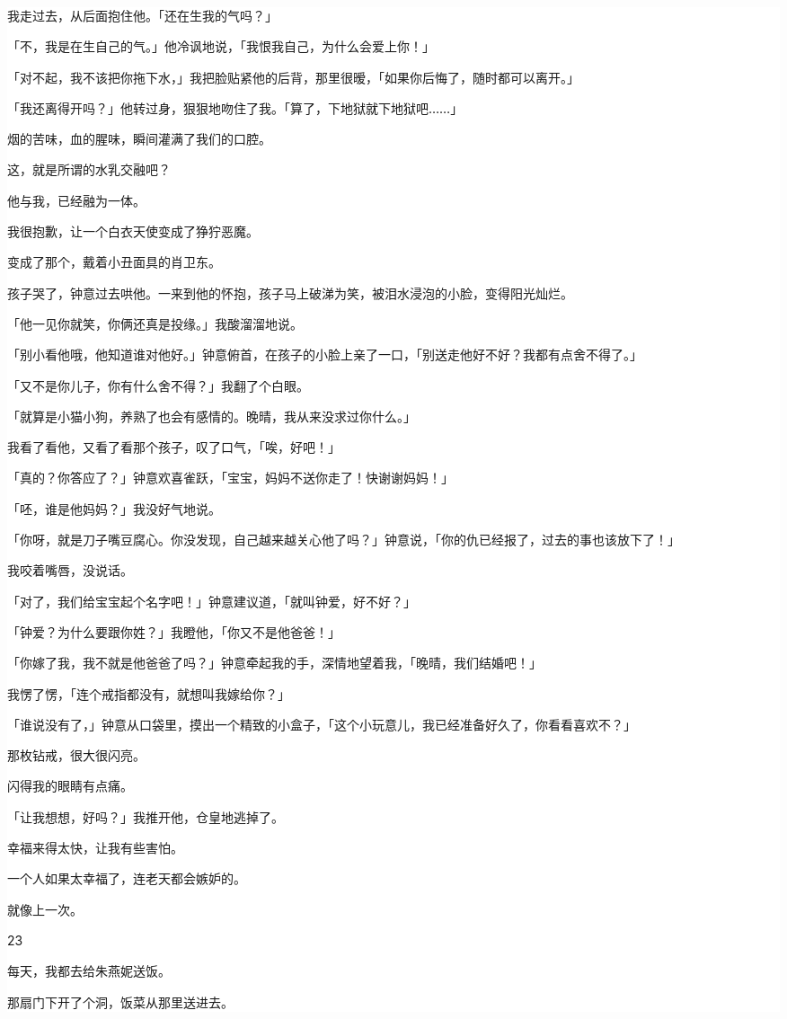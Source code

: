 我走过去，从后面抱住他。「还在生我的气吗？」

「不，我是在生自己的气。」他冷讽地说，「我恨我自己，为什么会爱上你！」

「对不起，我不该把你拖下水，」我把脸贴紧他的后背，那里很暧，「如果你后悔了，随时都可以离开。」

「我还离得开吗？」他转过身，狠狠地吻住了我。「算了，下地狱就下地狱吧……」

烟的苦味，血的腥味，瞬间灌满了我们的口腔。

这，就是所谓的水乳交融吧？

他与我，已经融为一体。

我很抱歉，让一个白衣天使变成了狰狞恶魔。

变成了那个，戴着小丑面具的肖卫东。

孩子哭了，钟意过去哄他。一来到他的怀抱，孩子马上破涕为笑，被泪水浸泡的小脸，变得阳光灿烂。

「他一见你就笑，你俩还真是投缘。」我酸溜溜地说。

「别小看他哦，他知道谁对他好。」钟意俯首，在孩子的小脸上亲了一口，「别送走他好不好？我都有点舍不得了。」

「又不是你儿子，你有什么舍不得？」我翻了个白眼。

「就算是小猫小狗，养熟了也会有感情的。晚晴，我从来没求过你什么。」

我看了看他，又看了看那个孩子，叹了口气，「唉，好吧！」

「真的？你答应了？」钟意欢喜雀跃，「宝宝，妈妈不送你走了！快谢谢妈妈！」

「呸，谁是他妈妈？」我没好气地说。

「你呀，就是刀子嘴豆腐心。你没发现，自己越来越关心他了吗？」钟意说，「你的仇已经报了，过去的事也该放下了！」

我咬着嘴唇，没说话。

「对了，我们给宝宝起个名字吧！」钟意建议道，「就叫钟爱，好不好？」

「钟爱？为什么要跟你姓？」我瞪他，「你又不是他爸爸！」

「你嫁了我，我不就是他爸爸了吗？」钟意牵起我的手，深情地望着我，「晚晴，我们结婚吧！」

我愣了愣，「连个戒指都没有，就想叫我嫁给你？」

「谁说没有了，」钟意从口袋里，摸出一个精致的小盒子，「这个小玩意儿，我已经准备好久了，你看看喜欢不？」

那枚钻戒，很大很闪亮。

闪得我的眼睛有点痛。

「让我想想，好吗？」我推开他，仓皇地逃掉了。

幸福来得太快，让我有些害怕。

一个人如果太幸福了，连老天都会嫉妒的。

就像上一次。

23

每天，我都去给朱燕妮送饭。

那扇门下开了个洞，饭菜从那里送进去。
